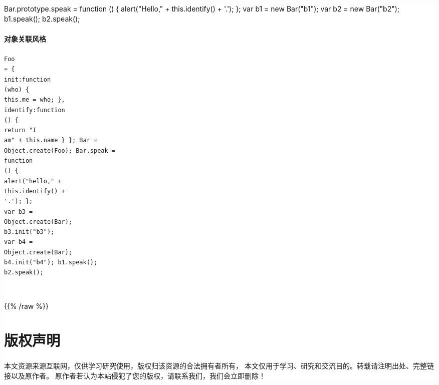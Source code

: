 Bar.prototype.speak = <span class="hljs-function"><span class="hljs-keyword">function</span> (<span class="hljs-params"></span>) </span>{
  alert(<span class="hljs-string">&quot;Hello,&quot;</span> + <span class="hljs-keyword">this</span>.identify() + <span class="hljs-string">&apos;.&apos;</span>);
};
<span class="hljs-keyword">var</span> b1 = <span class="hljs-keyword">new</span> Bar(<span class="hljs-string">&quot;b1&quot;</span>);
<span class="hljs-keyword">var</span> b2 = <span class="hljs-keyword">new</span> Bar(<span class="hljs-string">&quot;b2&quot;</span>);
b1.speak();
b2.speak();</code></pre><h4>&#x5BF9;&#x8C61;&#x5173;&#x8054;&#x98CE;&#x683C;</h4><div class="widget-codetool" style="display:none"><div class="widget-codetool--inner"><span class="selectCode code-tool" data-toggle="tooltip" data-placement="top" title="" data-original-title="&#x5168;&#x9009;"></span> <span type="button" class="copyCode code-tool" data-toggle="tooltip" data-placement="top" data-clipboard-text="Foo = {
  init:function (who) {
    this.me = who;
  },
  identify:function () {
    return &quot;I am&quot; + this.name
  }
};
Bar = Object.create(Foo);
Bar.speak = function () {
  alert(&quot;hello,&quot; + this.identify() + &apos;.&apos;);
};
var b3 = Object.create(Bar);
b3.init(&quot;b3&quot;);
var b4 = Object.create(Bar);
b4.init(&quot;b4&quot;);
b1.speak();
b2.speak();" title="" data-original-title="&#x590D;&#x5236;"></span> <span type="button" class="saveToNote code-tool" data-toggle="tooltip" data-placement="top" title="" data-original-title="&#x653E;&#x8FDB;&#x7B14;&#x8BB0;"></span></div></div><pre class="hljs javascript"><code>Foo = {
  <span class="hljs-attr">init</span>:<span class="hljs-function"><span class="hljs-keyword">function</span> (<span class="hljs-params">who</span>) </span>{
    <span class="hljs-keyword">this</span>.me = who;
  },
  <span class="hljs-attr">identify</span>:<span class="hljs-function"><span class="hljs-keyword">function</span> (<span class="hljs-params"></span>) </span>{
    <span class="hljs-keyword">return</span> <span class="hljs-string">&quot;I am&quot;</span> + <span class="hljs-keyword">this</span>.name
  }
};
Bar = <span class="hljs-built_in">Object</span>.create(Foo);
Bar.speak = <span class="hljs-function"><span class="hljs-keyword">function</span> (<span class="hljs-params"></span>) </span>{
  alert(<span class="hljs-string">&quot;hello,&quot;</span> + <span class="hljs-keyword">this</span>.identify() + <span class="hljs-string">&apos;.&apos;</span>);
};
<span class="hljs-keyword">var</span> b3 = <span class="hljs-built_in">Object</span>.create(Bar);
b3.init(<span class="hljs-string">&quot;b3&quot;</span>);
<span class="hljs-keyword">var</span> b4 = <span class="hljs-built_in">Object</span>.create(Bar);
b4.init(<span class="hljs-string">&quot;b4&quot;</span>);
b1.speak();
b2.speak();</code></pre><p>&#x200B;</p>
{{% /raw %}}

# 版权声明
本文资源来源互联网，仅供学习研究使用，版权归该资源的合法拥有者所有，
本文仅用于学习、研究和交流目的。转载请注明出处、完整链接以及原作者。
原作者若认为本站侵犯了您的版权，请联系我们，我们会立即删除！
